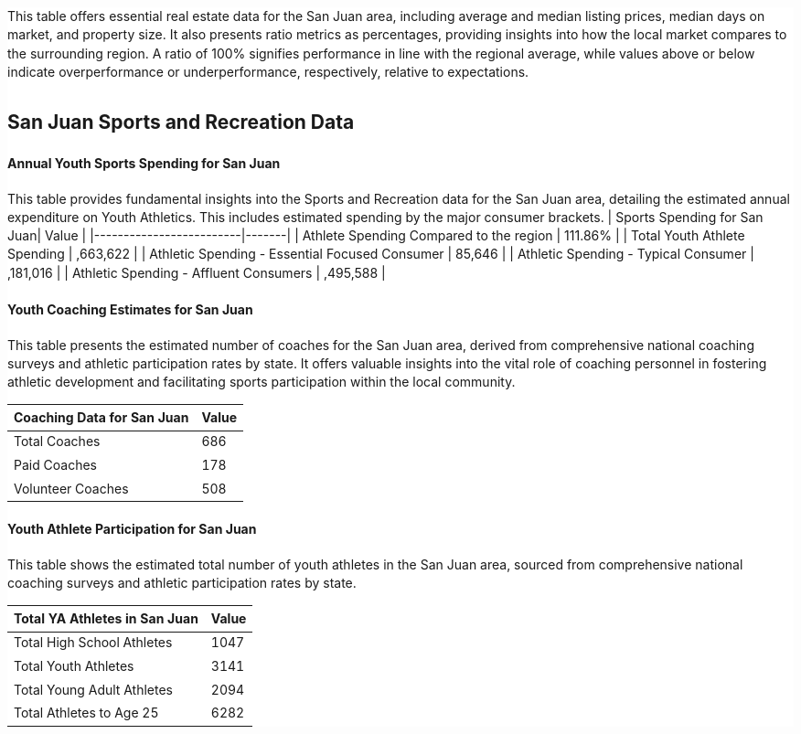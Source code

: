 This table offers essential real estate data for the San Juan area, including average and median listing prices, median days on market, and property size. It also presents ratio metrics as percentages, providing insights into how the local market compares to the surrounding region. A ratio of 100% signifies performance in line with the regional average, while values above or below indicate overperformance or underperformance, respectively, relative to expectations.

## San Juan Sports and Recreation Data

#### Annual Youth Sports Spending for San Juan

This table provides fundamental insights into the Sports and Recreation data for the San Juan area, detailing the estimated annual expenditure on Youth Athletics. This includes estimated spending by the major consumer brackets. 
| Sports Spending for San Juan| Value |
|-------------------------|-------|
| Athlete Spending Compared to the region | 111.86% |
| Total Youth Athlete Spending | ,663,622 |
| Athletic Spending - Essential Focused Consumer | 85,646 |
| Athletic Spending - Typical Consumer | ,181,016 |
| Athletic Spending - Affluent Consumers | ,495,588 |

#### Youth Coaching Estimates for San Juan

This table presents the estimated number of coaches for the San Juan area, derived from comprehensive national coaching surveys and athletic participation rates by state. It offers valuable insights into the vital role of coaching personnel in fostering athletic development and facilitating sports participation within the local community.

| Coaching Data for San Juan | Value |
|-------------|-------|
| Total Coaches | 686 |
| Paid Coaches | 178 |
| Volunteer Coaches | 508 |

#### Youth Athlete Participation for San Juan

This table shows the estimated total number of youth athletes in the San Juan area, sourced from comprehensive national coaching surveys and athletic participation rates by state.

| Total YA Athletes in San Juan | Value |
|-------------|-------|
| Total High School Athletes | 1047 |
| Total Youth Athletes | 3141 |
| Total Young Adult Athletes | 2094 |
| Total Athletes to Age 25 | 6282 |
